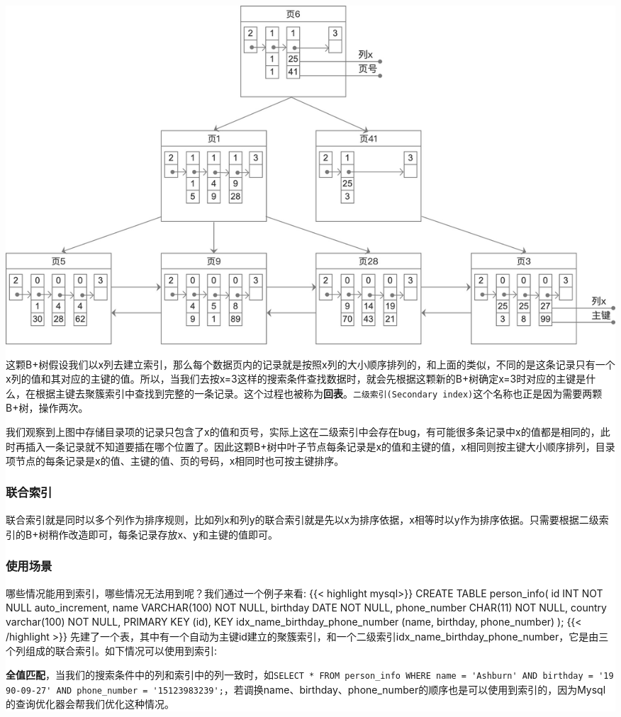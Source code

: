 ![secondary_index](./images/secondary_index.jpg)

这颗B+树假设我们以x列去建立索引，那么每个数据页内的记录就是按照x列的大小顺序排列的，和上面的类似，不同的是这条记录只有一个x列的值和其对应的主键的值。所以，当我们去按x=3这样的搜索条件查找数据时，就会先根据这颗新的B+树确定x=3时对应的主键是什么，在根据主键去聚簇索引中查找到完整的一条记录。这个过程也被称为**回表**。`二级索引(Secondary index)`这个名称也正是因为需要两颗B+树，操作两次。

我们观察到上图中存储目录项的记录只包含了x的值和页号，实际上这在二级索引中会存在bug，有可能很多条记录中x的值都是相同的，此时再插入一条记录就不知道要插在哪个位置了。因此这颗B+树中叶子节点每条记录是x的值和主键的值，x相同则按主键大小顺序排列，目录项节点的每条记录是x的值、主键的值、页的号码，x相同时也可按主键排序。

### 联合索引
联合索引就是同时以多个列作为排序规则，比如列x和列y的联合索引就是先以x为排序依据，x相等时以y作为排序依据。只需要根据二级索引的B+树稍作改造即可，每条记录存放x、y和主键的值即可。

### 使用场景
哪些情况能用到索引，哪些情况无法用到呢？我们通过一个例子来看:
{{< highlight mysql>}}
CREATE TABLE person_info(
    id INT NOT NULL auto_increment,
    name VARCHAR(100) NOT NULL,
    birthday DATE NOT NULL,
    phone_number CHAR(11) NOT NULL,
    country varchar(100) NOT NULL,
    PRIMARY KEY (id),
    KEY idx_name_birthday_phone_number (name, birthday, phone_number) 
);
{{< /highlight >}}
先建了一个表，其中有一个自动为主键id建立的聚簇索引，和一个二级索引idx_name_birthday_phone_number，它是由三个列组成的联合索引。如下情况可以使用到索引:

**全值匹配**，当我们的搜索条件中的列和索引中的列一致时，如`SELECT * FROM person_info WHERE name = 'Ashburn' AND birthday = '1990-09-27' AND phone_number = '15123983239';`，若调换name、birthday、phone_number的顺序也是可以使用到索引的，因为Mysql的查询优化器会帮我们优化这种情况。
